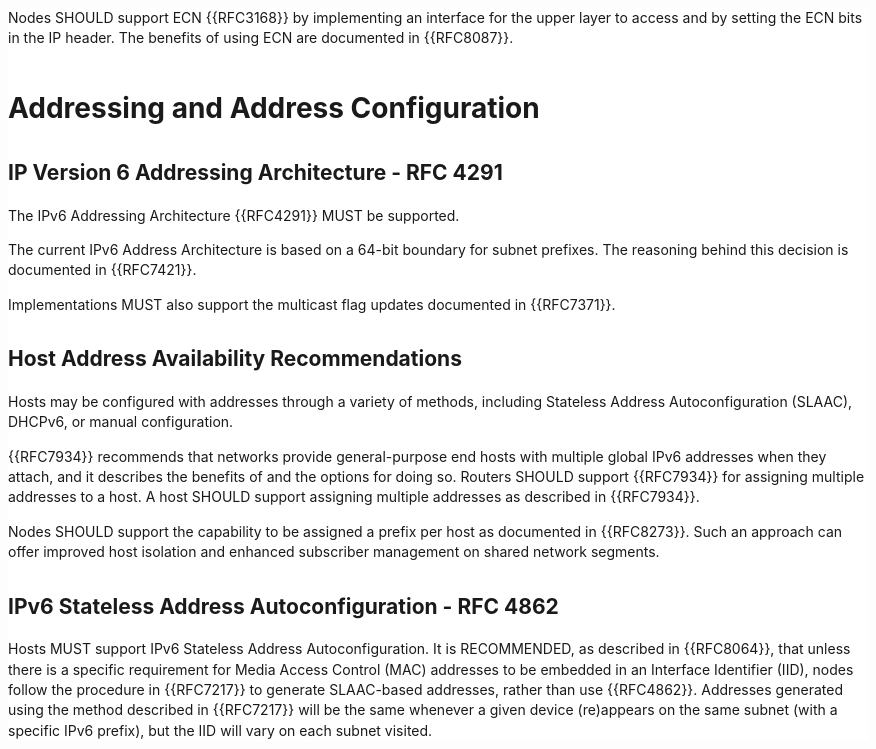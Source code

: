 Nodes SHOULD support ECN {{RFC3168}} by implementing an interface
for the upper layer to access and by setting the ECN bits in the IP header.
The benefits of using ECN are documented in {{RFC8087}}.



# Addressing and Address Configuration

## IP Version 6 Addressing Architecture - RFC 4291

The IPv6 Addressing Architecture {{RFC4291}} MUST be supported.

The current IPv6 Address Architecture is based on a 64-bit boundary for subnet
prefixes.
The reasoning behind this decision is documented in {{RFC7421}}.

Implementations MUST also support the multicast flag updates
documented in {{RFC7371}}.


## Host Address Availability Recommendations

Hosts may be configured with addresses through a variety of methods,
including Stateless Address Autoconfiguration (SLAAC), DHCPv6, or manual
configuration.

{{RFC7934}} recommends that networks provide general-purpose end hosts
with multiple global IPv6 addresses when they attach, and it describes
the benefits of and the options for doing so.
Routers SHOULD support {{RFC7934}} for assigning multiple addresses to a
host.
A host SHOULD support assigning multiple addresses as described in
{{RFC7934}}.

Nodes SHOULD support the capability to be assigned a prefix per host as
documented in {{RFC8273}}.
Such an approach can offer improved host
isolation and enhanced subscriber management on shared network segments.


## IPv6 Stateless Address Autoconfiguration - RFC 4862

Hosts MUST support IPv6 Stateless Address Autoconfiguration.
It is RECOMMENDED, as described in {{RFC8064}}, that unless there
is a specific requirement for Media Access Control (MAC) addresses to be
embedded in
an Interface Identifier (IID), nodes follow the procedure in {{RFC7217}} to generate SLAAC-based
addresses, rather than use {{RFC4862}}.
Addresses generated using the method described in {{RFC7217}} will be the same whenever a given device (re)appears on the
same subnet (with a specific IPv6 prefix), but the IID will vary on
each subnet visited.
